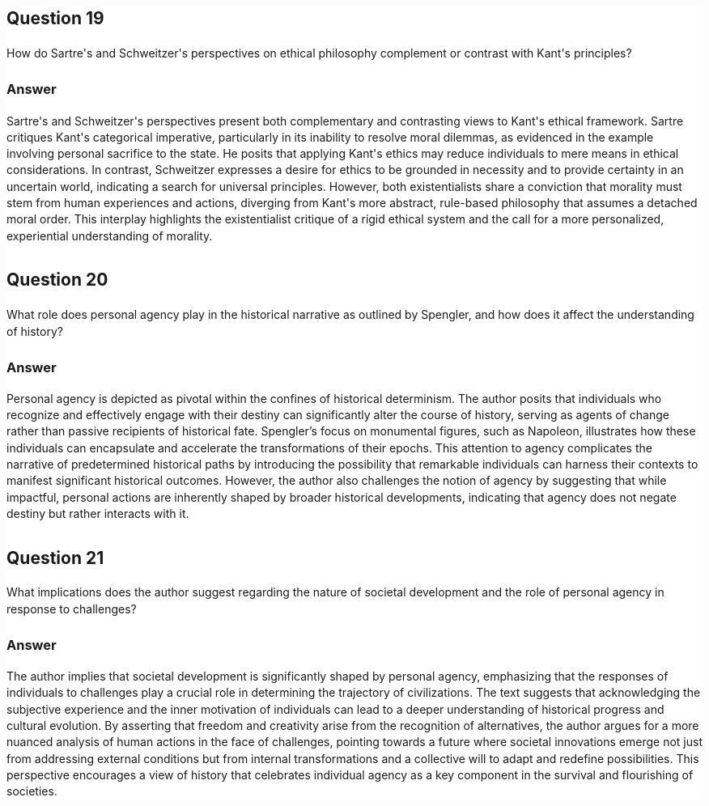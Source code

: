 ## Question 19

How do Sartre's and Schweitzer's perspectives on ethical philosophy complement or contrast with Kant's principles?

### Answer

Sartre's and Schweitzer's perspectives present both complementary and contrasting views to Kant's ethical framework. Sartre critiques Kant's categorical imperative, particularly in its inability to resolve moral dilemmas, as evidenced in the example involving personal sacrifice to the state. He posits that applying Kant's ethics may reduce individuals to mere means in ethical considerations. In contrast, Schweitzer expresses a desire for ethics to be grounded in necessity and to provide certainty in an uncertain world, indicating a search for universal principles. However, both existentialists share a conviction that morality must stem from human experiences and actions, diverging from Kant's more abstract, rule-based philosophy that assumes a detached moral order. This interplay highlights the existentialist critique of a rigid ethical system and the call for a more personalized, experiential understanding of morality.

## Question 20

What role does personal agency play in the historical narrative as outlined by Spengler, and how does it affect the understanding of history?

### Answer

Personal agency is depicted as pivotal within the confines of historical determinism. The author posits that individuals who recognize and effectively engage with their destiny can significantly alter the course of history, serving as agents of change rather than passive recipients of historical fate. Spengler’s focus on monumental figures, such as Napoleon, illustrates how these individuals can encapsulate and accelerate the transformations of their epochs. This attention to agency complicates the narrative of predetermined historical paths by introducing the possibility that remarkable individuals can harness their contexts to manifest significant historical outcomes. However, the author also challenges the notion of agency by suggesting that while impactful, personal actions are inherently shaped by broader historical developments, indicating that agency does not negate destiny but rather interacts with it.

## Question 21

What implications does the author suggest regarding the nature of societal development and the role of personal agency in response to challenges?

### Answer

The author implies that societal development is significantly shaped by personal agency, emphasizing that the responses of individuals to challenges play a crucial role in determining the trajectory of civilizations. The text suggests that acknowledging the subjective experience and the inner motivation of individuals can lead to a deeper understanding of historical progress and cultural evolution. By asserting that freedom and creativity arise from the recognition of alternatives, the author argues for a more nuanced analysis of human actions in the face of challenges, pointing towards a future where societal innovations emerge not just from addressing external conditions but from internal transformations and a collective will to adapt and redefine possibilities. This perspective encourages a view of history that celebrates individual agency as a key component in the survival and flourishing of societies.
